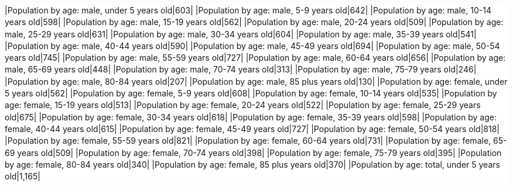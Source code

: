 |Population by age: male, under 5 years old|603|
|Population by age: male, 5-9 years old|642|
|Population by age: male, 10-14 years old|598|
|Population by age: male, 15-19 years old|562|
|Population by age: male, 20-24 years old|509|
|Population by age: male, 25-29 years old|631|
|Population by age: male, 30-34 years old|604|
|Population by age: male, 35-39 years old|541|
|Population by age: male, 40-44 years old|590|
|Population by age: male, 45-49 years old|694|
|Population by age: male, 50-54 years old|745|
|Population by age: male, 55-59 years old|727|
|Population by age: male, 60-64 years old|656|
|Population by age: male, 65-69 years old|448|
|Population by age: male, 70-74 years old|313|
|Population by age: male, 75-79 years old|246|
|Population by age: male, 80-84 years old|207|
|Population by age: male, 85 plus years old|130|
|Population by age: female, under 5 years old|562|
|Population by age: female, 5-9 years old|608|
|Population by age: female, 10-14 years old|535|
|Population by age: female, 15-19 years old|513|
|Population by age: female, 20-24 years old|522|
|Population by age: female, 25-29 years old|675|
|Population by age: female, 30-34 years old|618|
|Population by age: female, 35-39 years old|598|
|Population by age: female, 40-44 years old|615|
|Population by age: female, 45-49 years old|727|
|Population by age: female, 50-54 years old|818|
|Population by age: female, 55-59 years old|821|
|Population by age: female, 60-64 years old|731|
|Population by age: female, 65-69 years old|509|
|Population by age: female, 70-74 years old|398|
|Population by age: female, 75-79 years old|395|
|Population by age: female, 80-84 years old|340|
|Population by age: female, 85 plus years old|370|
|Population by age: total, under 5 years old|1,165|